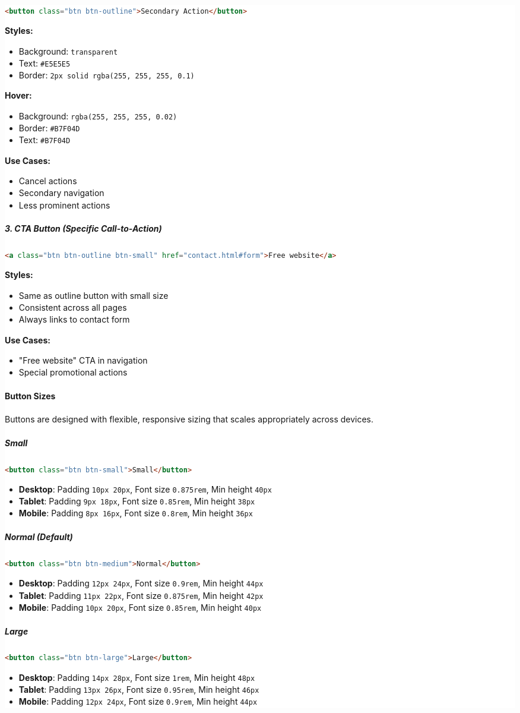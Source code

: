 ```html
<button class="btn btn-outline">Secondary Action</button>
```

**Styles:**
- Background: `transparent`
- Text: `#E5E5E5`
- Border: `2px solid rgba(255, 255, 255, 0.1)`

**Hover:**
- Background: `rgba(255, 255, 255, 0.02)`
- Border: `#B7F04D`
- Text: `#B7F04D`

**Use Cases:**
- Cancel actions
- Secondary navigation
- Less prominent actions

##### 3. CTA Button (Specific Call-to-Action)

```html
<a class="btn btn-outline btn-small" href="contact.html#form">Free website</a>
```

**Styles:**
- Same as outline button with small size
- Consistent across all pages
- Always links to contact form

**Use Cases:**
- "Free website" CTA in navigation
- Special promotional actions

#### Button Sizes

Buttons are designed with flexible, responsive sizing that scales appropriately across devices.

##### Small
```html
<button class="btn btn-small">Small</button>
```
- **Desktop**: Padding `10px 20px`, Font size `0.875rem`, Min height `40px`
- **Tablet**: Padding `9px 18px`, Font size `0.85rem`, Min height `38px`
- **Mobile**: Padding `8px 16px`, Font size `0.8rem`, Min height `36px`

##### Normal (Default)
```html
<button class="btn btn-medium">Normal</button>
```
- **Desktop**: Padding `12px 24px`, Font size `0.9rem`, Min height `44px`
- **Tablet**: Padding `11px 22px`, Font size `0.875rem`, Min height `42px`
- **Mobile**: Padding `10px 20px`, Font size `0.85rem`, Min height `40px`

##### Large
```html
<button class="btn btn-large">Large</button>
```
- **Desktop**: Padding `14px 28px`, Font size `1rem`, Min height `48px`
- **Tablet**: Padding `13px 26px`, Font size `0.95rem`, Min height `46px`
- **Mobile**: Padding `12px 24px`, Font size `0.9rem`, Min height `44px`
